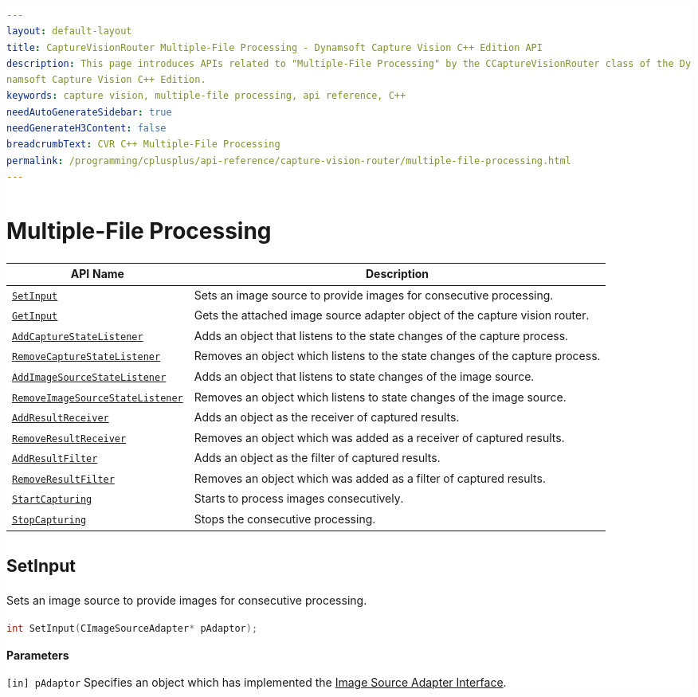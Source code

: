 ```yaml
---
layout: default-layout
title: CaptureVisionRouter Multiple-File Processing - Dynamsoft Capture Vision C++ Edition API
description: This page introduces APIs related to "Multiple-File Processing" by the CCaptureVisionRouter class of the Dynamsoft Capture Vision C++ Edition.
keywords: capture vision, multiple-file processing, api reference, C++
needAutoGenerateSidebar: true
needGenerateH3Content: false
breadcrumbText: CVR C++ Multiple-File Processing
permalink: /programming/cplusplus/api-reference/capture-vision-router/multiple-file-processing.html
---
```


# Multiple-File Processing

| API Name                                                            | Description                                                                  |
| ------------------------------------------------------------------- | ---------------------------------------------------------------------------- |
| [`SetInput`](#setinput)                                             | Sets an image source to provide images for consecutive processing.         |
| [`GetInput`](#getinput)                                             | Gets the attached image source adapter object of the capture vision router.         |
| [`AddCaptureStateListener`](#addcapturestatelistener)               | Adds an object that listens to the state changes of the capture process.     |
| [`RemoveCaptureStateListener`](#removecapturestatelistener)         | Removes an object which listens to the state changes of the capture process. |
| [`AddImageSourceStateListener`](#addimagesourcestatelistener)       | Adds an object that listens to state changes of the image source.            |
| [`RemoveImageSourceStateListener`](#removeimagesourcestatelistener) | Removes an object which listens to state changes of the image source.        |
| [`AddResultReceiver`](#addresultreceiver)                           | Adds an object as the receiver of captured results.                          |
| [`RemoveResultReceiver`](#removeresultreceiver)                     | Removes an object which was added as a receiver of captured results.         |
| [`AddResultFilter`](#addresultfilter)                               | Adds an object as the filter of captured results.                          |
| [`RemoveResultFilter`](#removeresultfilter)                         | Removes an object which was added as a filter of captured results.         |
| [`StartCapturing`](#startcapturing)                                 | Starts to process images consecutively.                                      |
| [`StopCapturing`](#stopcapturing)                                   | Stops the consecutive processing.                                          |

## SetInput

Sets an image source to provide images for consecutive processing.

```cpp
int SetInput(CImageSourceAdapter* pAdaptor);
```

**Parameters**

`[in] pAdaptor` Specifies an object which has implemented the [Image Source Adapter Interface]({{site.architecture}}input.html#image-source-adapter).
